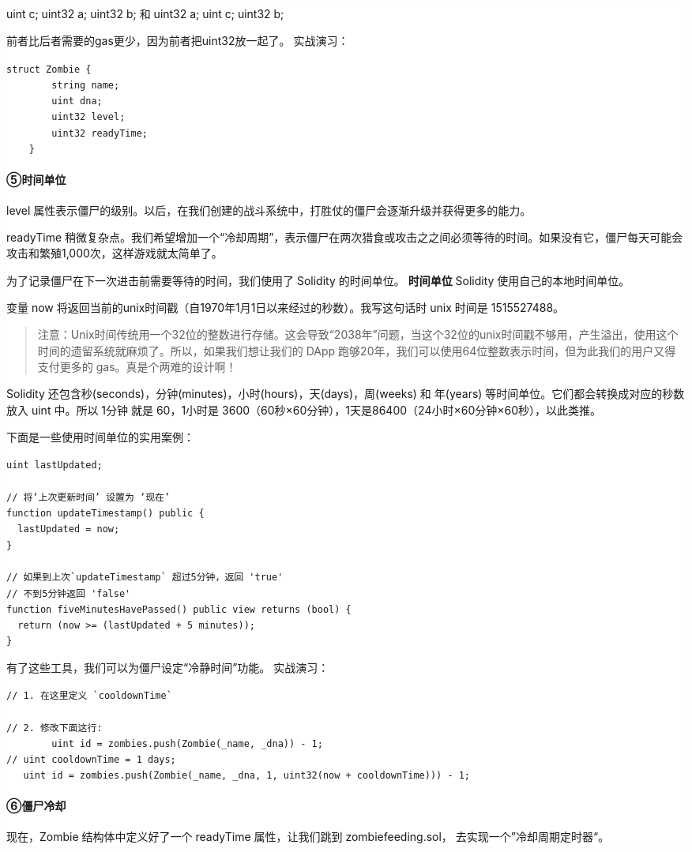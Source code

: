uint c; uint32 a; uint32 b; 和 uint32 a; uint c; uint32 b;

前者比后者需要的gas更少，因为前者把uint32放一起了。
实战演习：
```
struct Zombie {
        string name;
        uint dna;
        uint32 level;
        uint32 readyTime;
    }
```
#### ⑤时间单位
level 属性表示僵尸的级别。以后，在我们创建的战斗系统中，打胜仗的僵尸会逐渐升级并获得更多的能力。

readyTime 稍微复杂点。我们希望增加一个“冷却周期”，表示僵尸在两次猎食或攻击之之间必须等待的时间。如果没有它，僵尸每天可能会攻击和繁殖1,000次，这样游戏就太简单了。

为了记录僵尸在下一次进击前需要等待的时间，我们使用了 Solidity 的时间单位。
**时间单位**
Solidity 使用自己的本地时间单位。

变量 now 将返回当前的unix时间戳（自1970年1月1日以来经过的秒数）。我写这句话时 unix 时间是 1515527488。

> 注意：Unix时间传统用一个32位的整数进行存储。这会导致“2038年”问题，当这个32位的unix时间戳不够用，产生溢出，使用这个时间的遗留系统就麻烦了。所以，如果我们想让我们的 DApp 跑够20年，我们可以使用64位整数表示时间，但为此我们的用户又得支付更多的 gas。真是个两难的设计啊！

Solidity 还包含秒(seconds)，分钟(minutes)，小时(hours)，天(days)，周(weeks) 和 年(years) 等时间单位。它们都会转换成对应的秒数放入 uint 中。所以 1分钟 就是 60，1小时是 3600（60秒×60分钟），1天是86400（24小时×60分钟×60秒），以此类推。

下面是一些使用时间单位的实用案例：
```
uint lastUpdated;

// 将‘上次更新时间’ 设置为 ‘现在’
function updateTimestamp() public {
  lastUpdated = now;
}

// 如果到上次`updateTimestamp` 超过5分钟，返回 'true'
// 不到5分钟返回 'false'
function fiveMinutesHavePassed() public view returns (bool) {
  return (now >= (lastUpdated + 5 minutes));
}
```
有了这些工具，我们可以为僵尸设定“冷静时间”功能。
实战演习：
```
// 1. 在这里定义 `cooldownTime`

// 2. 修改下面这行:
        uint id = zombies.push(Zombie(_name, _dna)) - 1;
// uint cooldownTime = 1 days;
   uint id = zombies.push(Zombie(_name, _dna, 1, uint32(now + cooldownTime))) - 1;
```
#### ⑥僵尸冷却
现在，Zombie 结构体中定义好了一个 readyTime 属性，让我们跳到 zombiefeeding.sol， 去实现一个”冷却周期定时器“。

